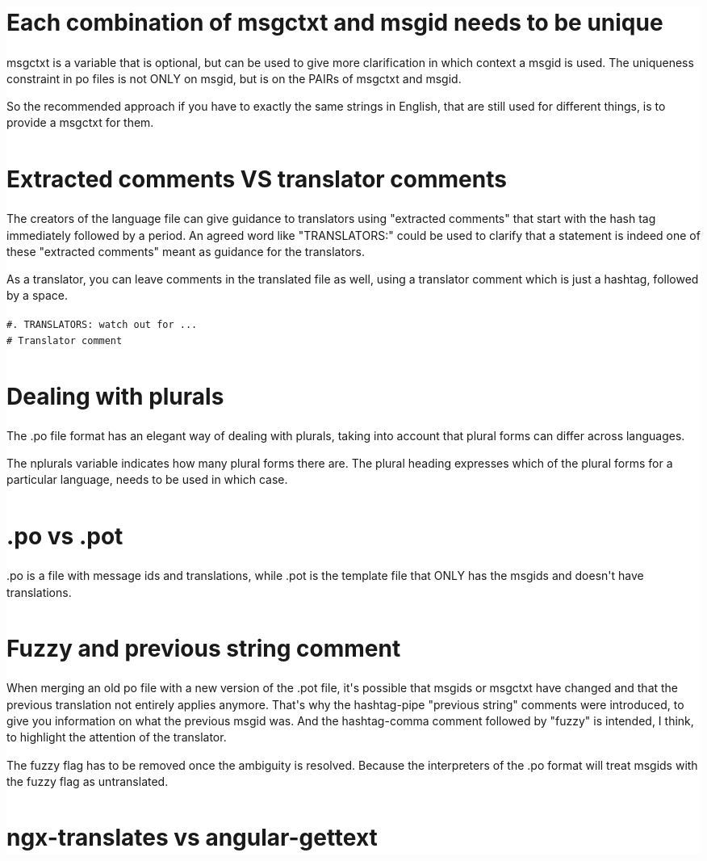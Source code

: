 # Each combination of msgctxt and msgid needs to be unique

msgctxt is a variable that is optional, but can be used to give more clarification in which context a msgid is used. The uniqueness constraint in po files is not ONLY on msgid, but is on the PAIRs of msgctxt and msgid. 

So the recommended approach if you have to exactly the same strings in English, that are still used for different things, is to provide a msgctxt for them.

# Extracted comments VS translator comments

The creators of the language file can give guidance to translators using "extracted comments" that start with the hash tag immediately followed by a period. An agreed word like "TRANSLATORS:" could be used to clarify that a statement is indeed one of these "extracted comments" meant as guidance for the translators.

As a translator, you can leave comments in the translated file as well, using a translator comment which is just a hashtag, followed by a space.

```
#. TRANSLATORS: watch out for ...
# Translator comment
```

# Dealing with plurals

The .po file format has an elegant way of dealing with plurals, taking into account that plural forms can differ across languages.

The nplurals variable indicates how many plural forms there are. The plural heading expresses which of the plural forms for a particular language, needs to be used in which case.

# .po vs .pot

.po is a file with message ids and translations, while .pot is the template file that ONLY has the msgids and doesn't have translations.

# Fuzzy and previous string comment

When merging an old po file with a new version of the .pot file, it's possible that msgids or msgctxt have changed and that the previous translation not entirely applies anymore. That's why the hashtag-pipe "previous string" comments were introduced, to give you information on what the previous msgid was. And the hashtag-comma comment followed by "fuzzy" is intended, I think, to highlight the attention of the translator.

The fuzzy flag has to be removed once the ambiguity is resolved. Because the interpreters of the .po format will treat msgids with the fuzzy flag as untranslated.

# ngx-translates vs angular-gettext
